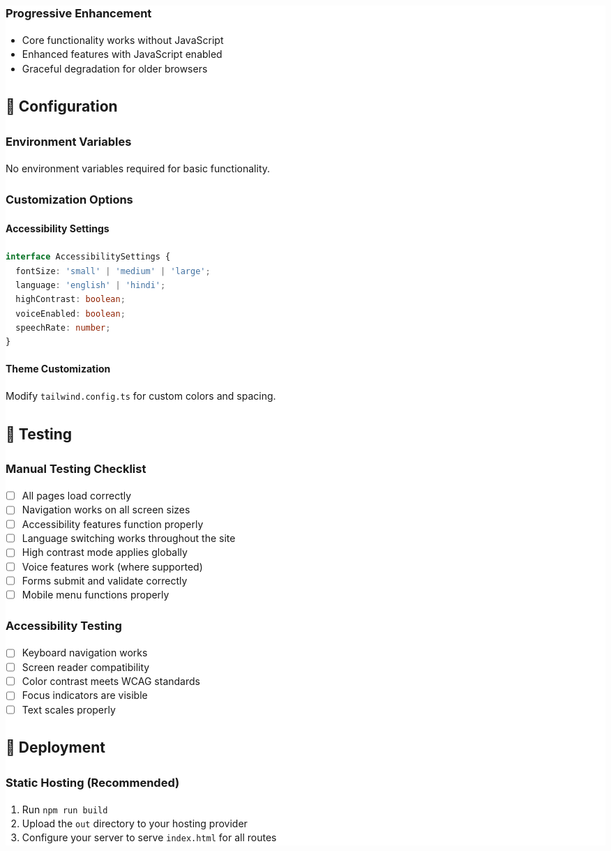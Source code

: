 ### Progressive Enhancement
- Core functionality works without JavaScript
- Enhanced features with JavaScript enabled
- Graceful degradation for older browsers

## 🔧 Configuration

### Environment Variables
No environment variables required for basic functionality.

### Customization Options

#### Accessibility Settings
```typescript
interface AccessibilitySettings {
  fontSize: 'small' | 'medium' | 'large';
  language: 'english' | 'hindi';
  highContrast: boolean;
  voiceEnabled: boolean;
  speechRate: number;
}
```

#### Theme Customization
Modify `tailwind.config.ts` for custom colors and spacing.

## 🧪 Testing

### Manual Testing Checklist
- [ ] All pages load correctly
- [ ] Navigation works on all screen sizes
- [ ] Accessibility features function properly
- [ ] Language switching works throughout the site
- [ ] High contrast mode applies globally
- [ ] Voice features work (where supported)
- [ ] Forms submit and validate correctly
- [ ] Mobile menu functions properly

### Accessibility Testing
- [ ] Keyboard navigation works
- [ ] Screen reader compatibility
- [ ] Color contrast meets WCAG standards
- [ ] Focus indicators are visible
- [ ] Text scales properly

## 🚀 Deployment

### Static Hosting (Recommended)
1. Run `npm run build`
2. Upload the `out` directory to your hosting provider
3. Configure your server to serve `index.html` for all routes
